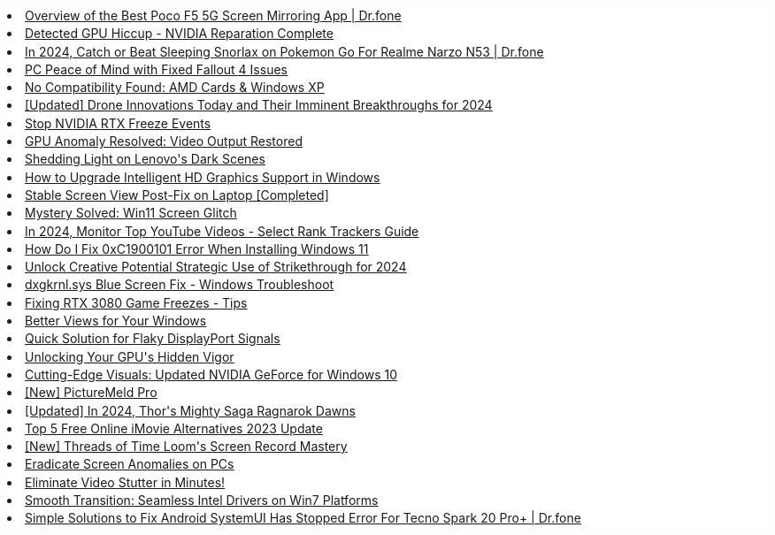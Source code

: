 <li><a href="https://screen-mirror.techidaily.com/overview-of-the-best-poco-f5-5g-screen-mirroring-app-drfone-by-drfone-android/"><u>Overview of the Best Poco F5 5G Screen Mirroring App | Dr.fone</u></a></li>
<li><a href="https://graphic-issues.techidaily.com/detected-gpu-hiccup-nvidia-reparation-complete/"><u>Detected GPU Hiccup - NVIDIA Reparation Complete</u></a></li>
<li><a href="https://pokemon-go-android.techidaily.com/in-2024-catch-or-beat-sleeping-snorlax-on-pokemon-go-for-realme-narzo-n53-drfone-by-drfone-virtual-android/"><u>In 2024, Catch or Beat Sleeping Snorlax on Pokemon Go For Realme Narzo N53 | Dr.fone</u></a></li>
<li><a href="https://graphic-issues.techidaily.com/pc-peace-of-mind-with-fixed-fallout-4-issues/"><u>PC Peace of Mind with Fixed Fallout 4 Issues</u></a></li>
<li><a href="https://graphic-issues.techidaily.com/no-compatibility-found-amd-cards-and-windows-xp/"><u>No Compatibility Found: AMD Cards & Windows XP</u></a></li>
<li><a href="https://fox-links.techidaily.com/updated-drone-innovations-today-and-their-imminent-breakthroughs-for-2024/"><u>[Updated] Drone Innovations Today and Their Imminent Breakthroughs for 2024</u></a></li>
<li><a href="https://graphic-issues.techidaily.com/stop-nvidia-rtx-freeze-events/"><u>Stop NVIDIA RTX Freeze Events</u></a></li>
<li><a href="https://graphic-issues.techidaily.com/gpu-anomaly-resolved-video-output-restored/"><u>GPU Anomaly Resolved: Video Output Restored</u></a></li>
<li><a href="https://graphic-issues.techidaily.com/shedding-light-on-lenovos-dark-scenes/"><u>Shedding Light on Lenovo's Dark Scenes</u></a></li>
<li><a href="https://graphic-issues.techidaily.com/how-to-upgrade-intelligent-hd-graphics-support-in-windows/"><u>How to Upgrade Intelligent HD Graphics Support in Windows</u></a></li>
<li><a href="https://graphic-issues.techidaily.com/stable-screen-view-post-fix-on-laptop-completed/"><u>Stable Screen View Post-Fix on Laptop [Completed]</u></a></li>
<li><a href="https://graphic-issues.techidaily.com/mystery-solved-win11-screen-glitch/"><u>Mystery Solved: Win11 Screen Glitch</u></a></li>
<li><a href="https://youtube-docs.techidaily.com/24-monitor-top-youtube-videos-select-rank-trackers-guide/"><u>In 2024, Monitor Top YouTube Videos - Select Rank Trackers Guide</u></a></li>
<li><a href="https://graphic-issues.techidaily.com/how-do-i-fix-0xc1900101-error-when-installing-windows-11/"><u>How Do I Fix 0xC1900101 Error When Installing Windows 11</u></a></li>
<li><a href="https://desktop-recording.techidaily.com/unlock-creative-potential-strategic-use-of-strikethrough-for-2024/"><u>Unlock Creative Potential  Strategic Use of Strikethrough for 2024</u></a></li>
<li><a href="https://graphic-issues.techidaily.com/dxgkrnlsys-blue-screen-fix-windows-troubleshoot/"><u>dxgkrnl.sys Blue Screen Fix - Windows Troubleshoot</u></a></li>
<li><a href="https://graphic-issues.techidaily.com/fixing-rtx-3080-game-freezes-tips/"><u>Fixing RTX 3080 Game Freezes - Tips</u></a></li>
<li><a href="https://graphic-issues.techidaily.com/better-views-for-your-windows/"><u>Better Views for Your Windows</u></a></li>
<li><a href="https://graphic-issues.techidaily.com/quick-solution-for-flaky-displayport-signals/"><u>Quick Solution for Flaky DisplayPort Signals</u></a></li>
<li><a href="https://graphic-issues.techidaily.com/unlocking-your-gpus-hidden-vigor/"><u>Unlocking Your GPU's Hidden Vigor</u></a></li>
<li><a href="https://graphic-issues.techidaily.com/cutting-edge-visuals-updated-nvidia-geforce-for-windows-10/"><u>Cutting-Edge Visuals: Updated NVIDIA GeForce for Windows 10</u></a></li>
<li><a href="https://facebook-video-share.techidaily.com/new-picturemeld-pro/"><u>[New] PictureMeld Pro</u></a></li>
<li><a href="https://video-screen-grab.techidaily.com/updated-in-2024-thors-mighty-saga-ragnarok-dawns/"><u>[Updated] In 2024, Thor's Mighty Saga  Ragnarok Dawns</u></a></li>
<li><a href="https://smart-video-creator.techidaily.com/top-5-free-online-imovie-alternatives-2023-update/"><u>Top 5 Free Online iMovie Alternatives 2023 Update</u></a></li>
<li><a href="https://digital-screen-recording.techidaily.com/new-threads-of-time-looms-screen-record-mastery/"><u>[New] Threads of Time  Loom's Screen Record Mastery</u></a></li>
<li><a href="https://graphic-issues.techidaily.com/eradicate-screen-anomalies-on-pcs/"><u>Eradicate Screen Anomalies on PCs</u></a></li>
<li><a href="https://graphic-issues.techidaily.com/eliminate-video-stutter-in-minutes/"><u>Eliminate Video Stutter in Minutes!</u></a></li>
<li><a href="https://graphic-issues.techidaily.com/smooth-transition-seamless-intel-drivers-on-win7-platforms/"><u>Smooth Transition: Seamless Intel Drivers on Win7 Platforms</u></a></li>
<li><a href="https://fix-guide.techidaily.com/simple-solutions-to-fix-android-systemui-has-stopped-error-for-tecno-spark-20-proplus-drfone-by-drfone-fix-android-problems-fix-android-problems/"><u>Simple Solutions to Fix Android SystemUI Has Stopped Error For Tecno Spark 20 Pro+ | Dr.fone</u></a></li>